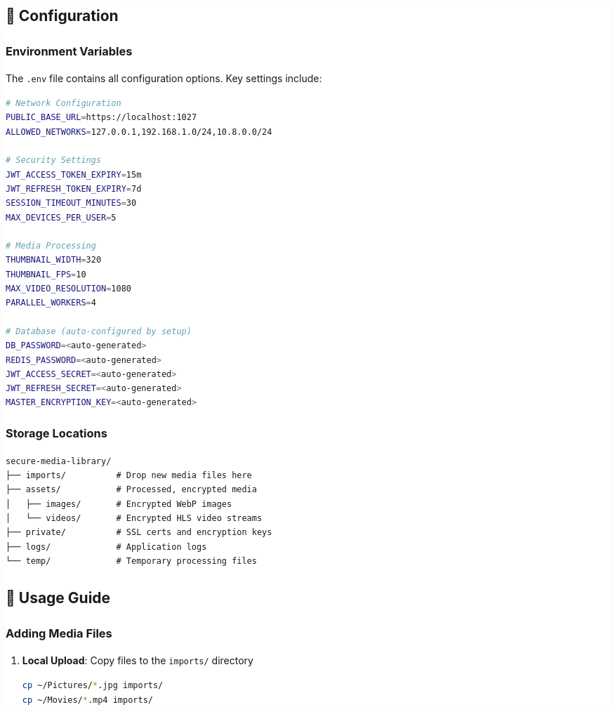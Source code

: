 ## 🔧 Configuration

### Environment Variables

The `.env` file contains all configuration options. Key settings include:

```bash
# Network Configuration
PUBLIC_BASE_URL=https://localhost:1027
ALLOWED_NETWORKS=127.0.0.1,192.168.1.0/24,10.8.0.0/24

# Security Settings
JWT_ACCESS_TOKEN_EXPIRY=15m
JWT_REFRESH_TOKEN_EXPIRY=7d
SESSION_TIMEOUT_MINUTES=30
MAX_DEVICES_PER_USER=5

# Media Processing
THUMBNAIL_WIDTH=320
THUMBNAIL_FPS=10
MAX_VIDEO_RESOLUTION=1080
PARALLEL_WORKERS=4

# Database (auto-configured by setup)
DB_PASSWORD=<auto-generated>
REDIS_PASSWORD=<auto-generated>
JWT_ACCESS_SECRET=<auto-generated>
JWT_REFRESH_SECRET=<auto-generated>
MASTER_ENCRYPTION_KEY=<auto-generated>
```

### Storage Locations

```
secure-media-library/
├── imports/          # Drop new media files here
├── assets/           # Processed, encrypted media
│   ├── images/       # Encrypted WebP images
│   └── videos/       # Encrypted HLS video streams
├── private/          # SSL certs and encryption keys
├── logs/             # Application logs
└── temp/             # Temporary processing files
```

## 📱 Usage Guide

### Adding Media Files

1. **Local Upload**: Copy files to the `imports/` directory
   ```bash
   cp ~/Pictures/*.jpg imports/
   cp ~/Movies/*.mp4 imports/
   ```
